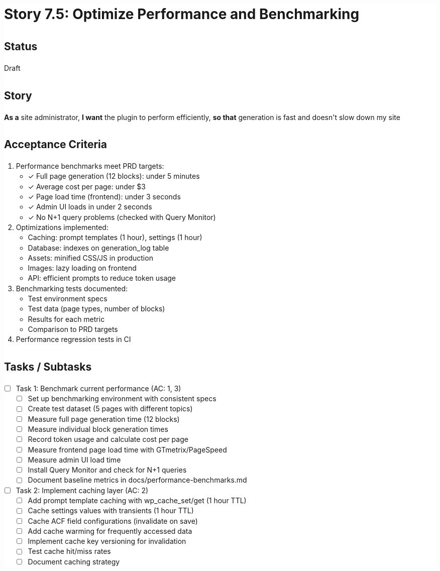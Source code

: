 # Story 7.5: Optimize Performance and Benchmarking

## Status

Draft

## Story

**As a** site administrator,
**I want** the plugin to perform efficiently,
**so that** generation is fast and doesn't slow down my site

## Acceptance Criteria

1. Performance benchmarks meet PRD targets:
   - ✓ Full page generation (12 blocks): under 5 minutes
   - ✓ Average cost per page: under $3
   - ✓ Page load time (frontend): under 3 seconds
   - ✓ Admin UI loads in under 2 seconds
   - ✓ No N+1 query problems (checked with Query Monitor)
2. Optimizations implemented:
   - Caching: prompt templates (1 hour), settings (1 hour)
   - Database: indexes on generation_log table
   - Assets: minified CSS/JS in production
   - Images: lazy loading on frontend
   - API: efficient prompts to reduce token usage
3. Benchmarking tests documented:
   - Test environment specs
   - Test data (page types, number of blocks)
   - Results for each metric
   - Comparison to PRD targets
4. Performance regression tests in CI

## Tasks / Subtasks

- [ ] Task 1: Benchmark current performance (AC: 1, 3)
  - [ ] Set up benchmarking environment with consistent specs
  - [ ] Create test dataset (5 pages with different topics)
  - [ ] Measure full page generation time (12 blocks)
  - [ ] Measure individual block generation times
  - [ ] Record token usage and calculate cost per page
  - [ ] Measure frontend page load time with GTmetrix/PageSpeed
  - [ ] Measure admin UI load time
  - [ ] Install Query Monitor and check for N+1 queries
  - [ ] Document baseline metrics in docs/performance-benchmarks.md

- [ ] Task 2: Implement caching layer (AC: 2)
  - [ ] Add prompt template caching with wp_cache_set/get (1 hour TTL)
  - [ ] Cache settings values with transients (1 hour TTL)
  - [ ] Cache ACF field configurations (invalidate on save)
  - [ ] Add cache warming for frequently accessed data
  - [ ] Implement cache key versioning for invalidation
  - [ ] Test cache hit/miss rates
  - [ ] Document caching strategy
